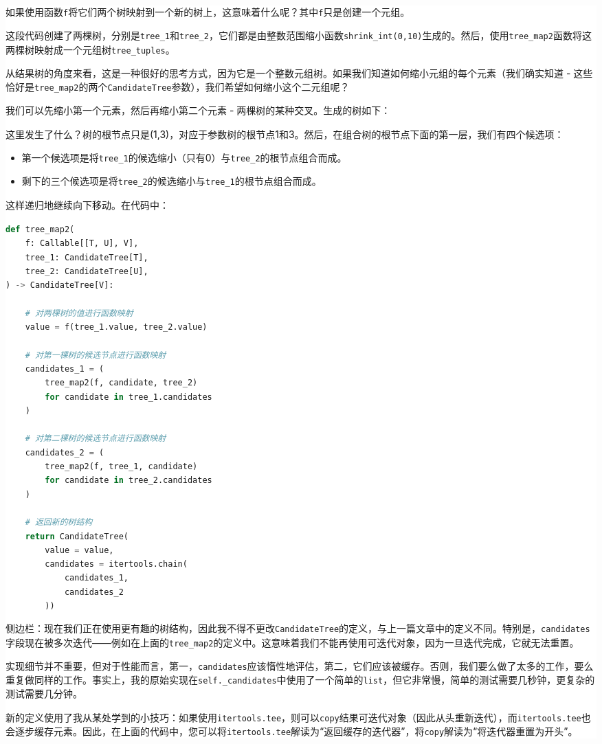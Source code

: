如果使用函数`f`将它们两个树映射到一个新的树上，这意味着什么呢？其中`f`只是创建一个元组。

这段代码创建了两棵树，分别是`tree_1`和`tree_2`，它们都是由整数范围缩小函数`shrink_int(0,10)`生成的。然后，使用`tree_map2`函数将这两棵树映射成一个元组树`tree_tuples`。

从结果树的角度来看，这是一种很好的思考方式，因为它是一个整数元组树。如果我们知道如何缩小元组的每个元素（我们确实知道 - 这些恰好是`tree_map2`的两个`CandidateTree`参数），我们希望如何缩小这个二元组呢？

我们可以先缩小第一个元素，然后再缩小第二个元素 - 两棵树的某种交叉。生成的树如下：

这里发生了什么？树的根节点只是(1,3)，对应于参数树的根节点1和3。然后，在组合树的根节点下面的第一层，我们有四个候选项：

* 第一个候选项是将`tree_1`的候选缩小（只有0）与`tree_2`的根节点组合而成。

* 剩下的三个候选项是将`tree_2`的候选缩小与`tree_1`的根节点组合而成。

这样递归地继续向下移动。在代码中：

```python
def tree_map2(
    f: Callable[[T, U], V], 
    tree_1: CandidateTree[T], 
    tree_2: CandidateTree[U],
) -> CandidateTree[V]:
    
    # 对两棵树的值进行函数映射
    value = f(tree_1.value, tree_2.value)

    # 对第一棵树的候选节点进行函数映射
    candidates_1 = (
        tree_map2(f, candidate, tree_2)
        for candidate in tree_1.candidates
    )

    # 对第二棵树的候选节点进行函数映射
    candidates_2 = (
        tree_map2(f, tree_1, candidate)
        for candidate in tree_2.candidates        
    )

    # 返回新的树结构
    return CandidateTree(
        value = value,
        candidates = itertools.chain(
            candidates_1,
            candidates_2
        ))
```


侧边栏：现在我们正在使用更有趣的树结构，因此我不得不更改`CandidateTree`的定义，与上一篇文章中的定义不同。特别是，`candidates`字段现在被多次迭代——例如在上面的`tree_map2`的定义中。这意味着我们不能再使用可迭代对象，因为一旦迭代完成，它就无法重置。

实现细节并不重要，但对于性能而言，第一，`candidates`应该惰性地评估，第二，它们应该被缓存。否则，我们要么做了太多的工作，要么重复做同样的工作。事实上，我的原始实现在`self._candidates`中使用了一个简单的`list`，但它非常慢，简单的测试需要几秒钟，更复杂的测试需要几分钟。

新的定义使用了我从某处学到的小技巧：如果使用`itertools.tee`，则可以`copy`结果可迭代对象（因此从头重新迭代），而`itertools.tee`也会逐步缓存元素。因此，在上面的代码中，您可以将`itertools.tee`解读为“返回缓存的迭代器”，将`copy`解读为“将迭代器重置为开头”。
